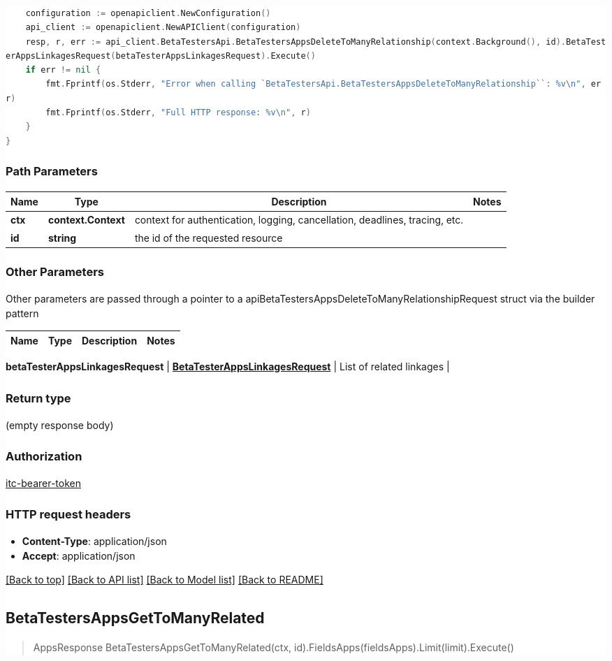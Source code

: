 ```go
    configuration := openapiclient.NewConfiguration()
    api_client := openapiclient.NewAPIClient(configuration)
    resp, r, err := api_client.BetaTestersApi.BetaTestersAppsDeleteToManyRelationship(context.Background(), id).BetaTesterAppsLinkagesRequest(betaTesterAppsLinkagesRequest).Execute()
    if err != nil {
        fmt.Fprintf(os.Stderr, "Error when calling `BetaTestersApi.BetaTestersAppsDeleteToManyRelationship``: %v\n", err)
        fmt.Fprintf(os.Stderr, "Full HTTP response: %v\n", r)
    }
}
```

### Path Parameters


Name | Type | Description  | Notes
------------- | ------------- | ------------- | -------------
**ctx** | **context.Context** | context for authentication, logging, cancellation, deadlines, tracing, etc.
**id** | **string** | the id of the requested resource | 

### Other Parameters

Other parameters are passed through a pointer to a apiBetaTestersAppsDeleteToManyRelationshipRequest struct via the builder pattern


Name | Type | Description  | Notes
------------- | ------------- | ------------- | -------------

 **betaTesterAppsLinkagesRequest** | [**BetaTesterAppsLinkagesRequest**](BetaTesterAppsLinkagesRequest.md) | List of related linkages | 

### Return type

 (empty response body)

### Authorization

[itc-bearer-token](../README.md#itc-bearer-token)

### HTTP request headers

- **Content-Type**: application/json
- **Accept**: application/json

[[Back to top]](#) [[Back to API list]](../README.md#documentation-for-api-endpoints)
[[Back to Model list]](../README.md#documentation-for-models)
[[Back to README]](../README.md)


## BetaTestersAppsGetToManyRelated

> AppsResponse BetaTestersAppsGetToManyRelated(ctx, id).FieldsApps(fieldsApps).Limit(limit).Execute()
